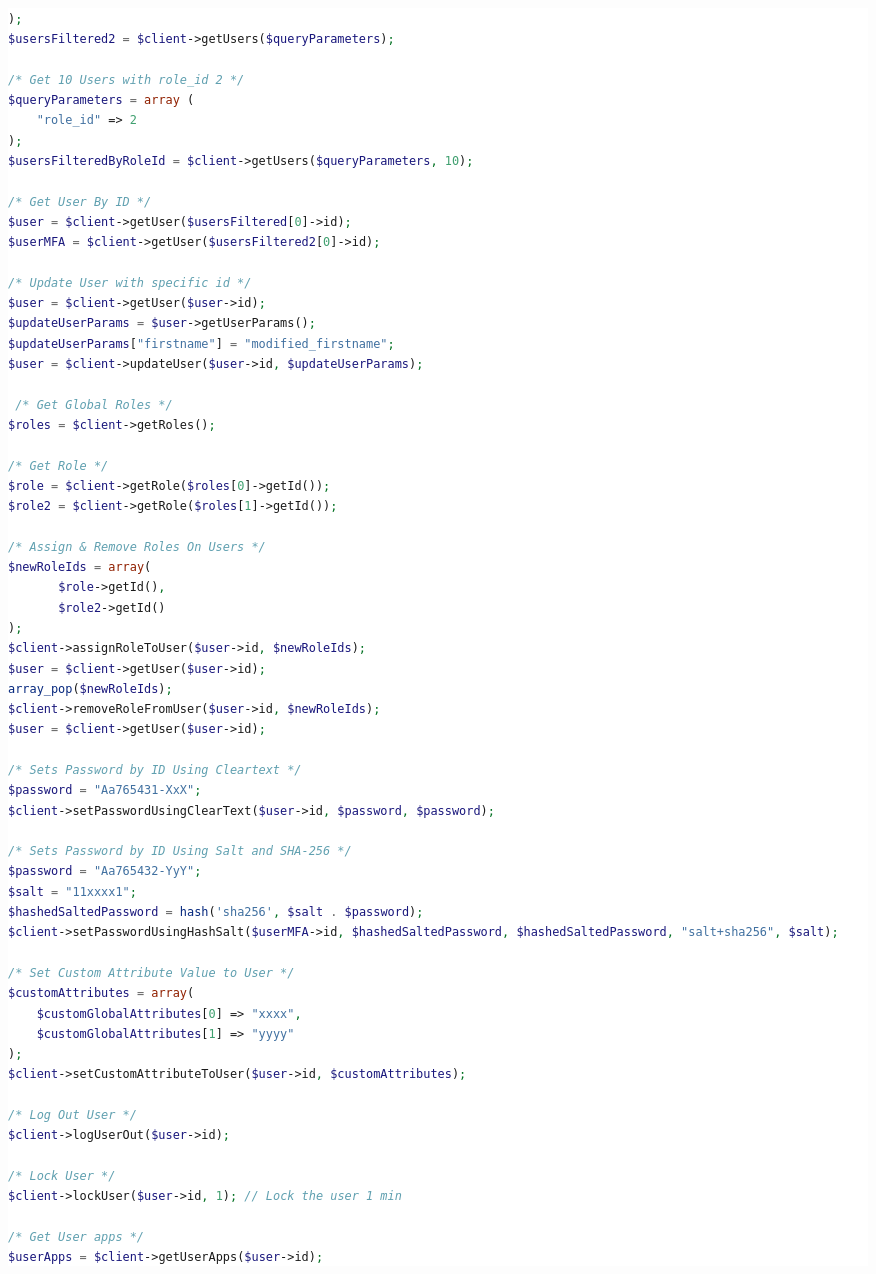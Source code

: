 ```php
);
$usersFiltered2 = $client->getUsers($queryParameters);

/* Get 10 Users with role_id 2 */
$queryParameters = array (
    "role_id" => 2
);
$usersFilteredByRoleId = $client->getUsers($queryParameters, 10);

/* Get User By ID */
$user = $client->getUser($usersFiltered[0]->id);
$userMFA = $client->getUser($usersFiltered2[0]->id);

/* Update User with specific id */
$user = $client->getUser($user->id);
$updateUserParams = $user->getUserParams();
$updateUserParams["firstname"] = "modified_firstname";
$user = $client->updateUser($user->id, $updateUserParams);

 /* Get Global Roles */
$roles = $client->getRoles();

/* Get Role */
$role = $client->getRole($roles[0]->getId());
$role2 = $client->getRole($roles[1]->getId());
       
/* Assign & Remove Roles On Users */
$newRoleIds = array(
       $role->getId(),
       $role2->getId()
);
$client->assignRoleToUser($user->id, $newRoleIds);
$user = $client->getUser($user->id);
array_pop($newRoleIds);
$client->removeRoleFromUser($user->id, $newRoleIds);
$user = $client->getUser($user->id);

/* Sets Password by ID Using Cleartext */
$password = "Aa765431-XxX";
$client->setPasswordUsingClearText($user->id, $password, $password);

/* Sets Password by ID Using Salt and SHA-256 */
$password = "Aa765432-YyY";
$salt = "11xxxx1";
$hashedSaltedPassword = hash('sha256', $salt . $password);
$client->setPasswordUsingHashSalt($userMFA->id, $hashedSaltedPassword, $hashedSaltedPassword, "salt+sha256", $salt);

/* Set Custom Attribute Value to User */
$customAttributes = array(
    $customGlobalAttributes[0] => "xxxx",
    $customGlobalAttributes[1] => "yyyy"
);
$client->setCustomAttributeToUser($user->id, $customAttributes);

/* Log Out User */
$client->logUserOut($user->id);

/* Lock User */
$client->lockUser($user->id, 1); // Lock the user 1 min

/* Get User apps */
$userApps = $client->getUserApps($user->id);
```